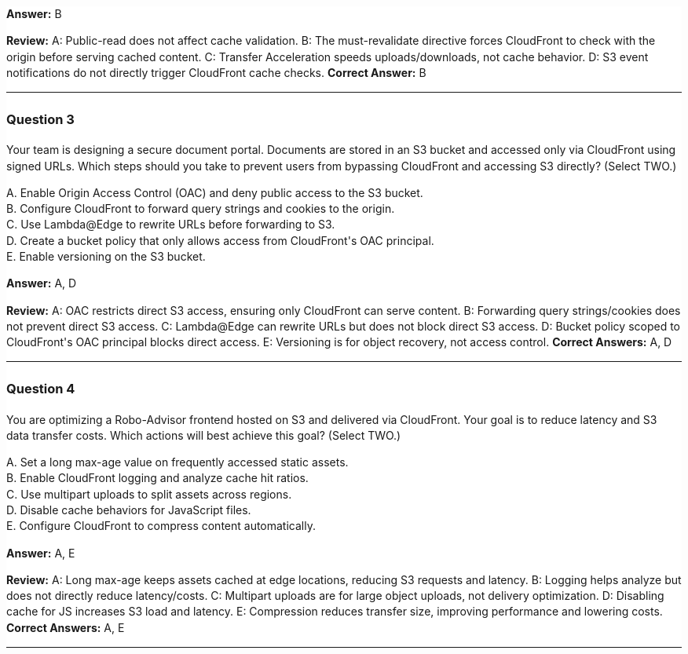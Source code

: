 **Answer:** B

**Review:**
A: Public-read does not affect cache validation.
B: The must-revalidate directive forces CloudFront to check with the origin before serving cached content.
C: Transfer Acceleration speeds uploads/downloads, not cache behavior.
D: S3 event notifications do not directly trigger CloudFront cache checks.
**Correct Answer:** B

---

### Question 3
Your team is designing a secure document portal. Documents are stored in an S3 bucket and accessed only via CloudFront using signed URLs.
Which steps should you take to prevent users from bypassing CloudFront and accessing S3 directly?
(Select TWO.)

A. Enable Origin Access Control (OAC) and deny public access to the S3 bucket.  
B. Configure CloudFront to forward query strings and cookies to the origin.  
C. Use Lambda@Edge to rewrite URLs before forwarding to S3.  
D. Create a bucket policy that only allows access from CloudFront's OAC principal.  
E. Enable versioning on the S3 bucket.

**Answer:** A, D

**Review:**
A: OAC restricts direct S3 access, ensuring only CloudFront can serve content.
B: Forwarding query strings/cookies does not prevent direct S3 access.
C: Lambda@Edge can rewrite URLs but does not block direct S3 access.
D: Bucket policy scoped to CloudFront's OAC principal blocks direct access.
E: Versioning is for object recovery, not access control.
**Correct Answers:** A, D

---

### Question 4
You are optimizing a Robo-Advisor frontend hosted on S3 and delivered via CloudFront. Your goal is to reduce latency and S3 data transfer costs.
Which actions will best achieve this goal?
(Select TWO.)

A. Set a long max-age value on frequently accessed static assets.  
B. Enable CloudFront logging and analyze cache hit ratios.  
C. Use multipart uploads to split assets across regions.  
D. Disable cache behaviors for JavaScript files.  
E. Configure CloudFront to compress content automatically.

**Answer:** A, E

**Review:**
A: Long max-age keeps assets cached at edge locations, reducing S3 requests and latency.
B: Logging helps analyze but does not directly reduce latency/costs.
C: Multipart uploads are for large object uploads, not delivery optimization.
D: Disabling cache for JS increases S3 load and latency.
E: Compression reduces transfer size, improving performance and lowering costs.
**Correct Answers:** A, E

---